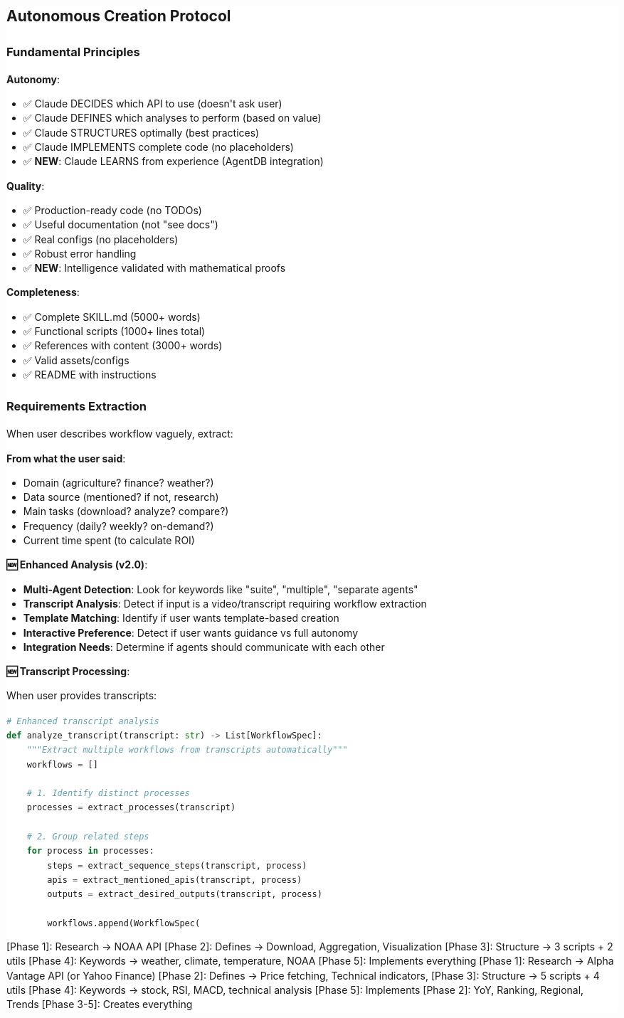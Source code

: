 
## Autonomous Creation Protocol

### Fundamental Principles

**Autonomy**:

- ✅ Claude DECIDES which API to use (doesn't ask user)
- ✅ Claude DEFINES which analyses to perform (based on value)
- ✅ Claude STRUCTURES optimally (best practices)
- ✅ Claude IMPLEMENTS complete code (no placeholders)
- ✅ **NEW**: Claude LEARNS from experience (AgentDB integration)

**Quality**:

- ✅ Production-ready code (no TODOs)
- ✅ Useful documentation (not "see docs")
- ✅ Real configs (no placeholders)
- ✅ Robust error handling
- ✅ **NEW**: Intelligence validated with mathematical proofs

**Completeness**:

- ✅ Complete SKILL.md (5000+ words)
- ✅ Functional scripts (1000+ lines total)
- ✅ References with content (3000+ words)
- ✅ Valid assets/configs
- ✅ README with instructions

### Requirements Extraction

When user describes workflow vaguely, extract:

**From what the user said**:

- Domain (agriculture? finance? weather?)
- Data source (mentioned? if not, research)
- Main tasks (download? analyze? compare?)
- Frequency (daily? weekly? on-demand?)
- Current time spent (to calculate ROI)

**🆕 Enhanced Analysis (v2.0)**:

- **Multi-Agent Detection**: Look for keywords like "suite", "multiple", "separate agents"
- **Transcript Analysis**: Detect if input is a video/transcript requiring workflow extraction
- **Template Matching**: Identify if user wants template-based creation
- **Interactive Preference**: Detect if user wants guidance vs full autonomy
- **Integration Needs**: Determine if agents should communicate with each other

**🆕 Transcript Processing**:

When user provides transcripts:
```python
# Enhanced transcript analysis
def analyze_transcript(transcript: str) -> List[WorkflowSpec]:
    """Extract multiple workflows from transcripts automatically"""
    workflows = []

    # 1. Identify distinct processes
    processes = extract_processes(transcript)

    # 2. Group related steps
    for process in processes:
        steps = extract_sequence_steps(transcript, process)
        apis = extract_mentioned_apis(transcript, process)
        outputs = extract_desired_outputs(transcript, process)

        workflows.append(WorkflowSpec(
```

   [Phase 1]: Research → NOAA API
   [Phase 2]: Defines → Download, Aggregation, Visualization
   [Phase 3]: Structure → 3 scripts + 2 utils
   [Phase 4]: Keywords → weather, climate, temperature, NOAA
   [Phase 5]: Implements everything
   [Phase 1]: Research → Alpha Vantage API (or Yahoo Finance)
   [Phase 2]: Defines → Price fetching, Technical indicators,
   [Phase 3]: Structure → 5 scripts + 4 utils
   [Phase 4]: Keywords → stock, RSI, MACD, technical analysis
   [Phase 5]: Implements
   [Phase 2]: YoY, Ranking, Regional, Trends
   [Phase 3-5]: Creates everything